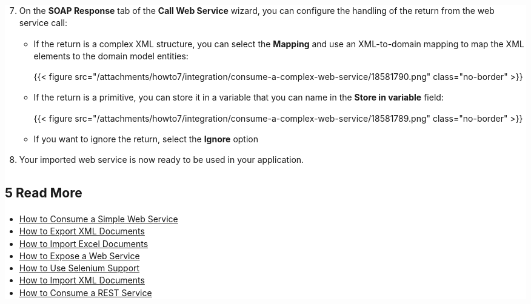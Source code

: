 7. On the **SOAP Response** tab of the **Call Web Service** wizard, you can configure the handling of the return from the web service call:
    * If the return is a complex XML structure, you can select the **Mapping** and use an XML-to-domain mapping to map the XML elements to the domain model entities:

        {{< figure src="/attachments/howto7/integration/consume-a-complex-web-service/18581790.png" class="no-border" >}}

    * If the return is a primitive, you can store it in a variable that you can name in the **Store in variable** field:

        {{< figure src="/attachments/howto7/integration/consume-a-complex-web-service/18581789.png" class="no-border" >}}

    * If you want to ignore the return, select the **Ignore** option
8. Your imported web service is now ready to be used in your application.

## 5 Read More

* [How to Consume a Simple Web Service](/howto7/integration/consume-a-simple-web-service/)
* [How to Export XML Documents](/howto7/integration/export-xml-documents/)
* [How to Import Excel Documents](/howto7/integration/importing-excel-documents/)
* [How to Expose a Web Service](/howto7/integration/expose-a-web-service/)
* [How to Use Selenium Support](/howto7/integration/selenium-support/)
* [How to Import XML Documents](/howto7/integration/importing-xml-documents/)
* [How to Consume a REST Service](/howto7/integration/consume-a-rest-service/)
